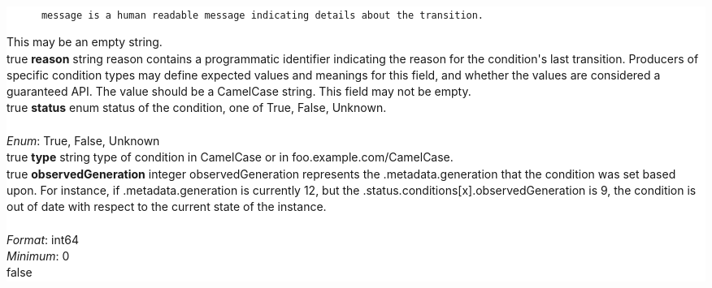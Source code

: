           message is a human readable message indicating details about the transition.
This may be an empty string.<br/>
        </td>
        <td>true</td>
      </tr><tr>
        <td><b>reason</b></td>
        <td>string</td>
        <td>
          reason contains a programmatic identifier indicating the reason for the condition's last transition.
Producers of specific condition types may define expected values and meanings for this field,
and whether the values are considered a guaranteed API.
The value should be a CamelCase string.
This field may not be empty.<br/>
        </td>
        <td>true</td>
      </tr><tr>
        <td><b>status</b></td>
        <td>enum</td>
        <td>
          status of the condition, one of True, False, Unknown.<br/>
          <br/>
            <i>Enum</i>: True, False, Unknown<br/>
        </td>
        <td>true</td>
      </tr><tr>
        <td><b>type</b></td>
        <td>string</td>
        <td>
          type of condition in CamelCase or in foo.example.com/CamelCase.<br/>
        </td>
        <td>true</td>
      </tr><tr>
        <td><b>observedGeneration</b></td>
        <td>integer</td>
        <td>
          observedGeneration represents the .metadata.generation that the condition was set based upon.
For instance, if .metadata.generation is currently 12, but the .status.conditions[x].observedGeneration is 9, the condition is out of date
with respect to the current state of the instance.<br/>
          <br/>
            <i>Format</i>: int64<br/>
            <i>Minimum</i>: 0<br/>
        </td>
        <td>false</td>
      </tr></tbody>
</table>